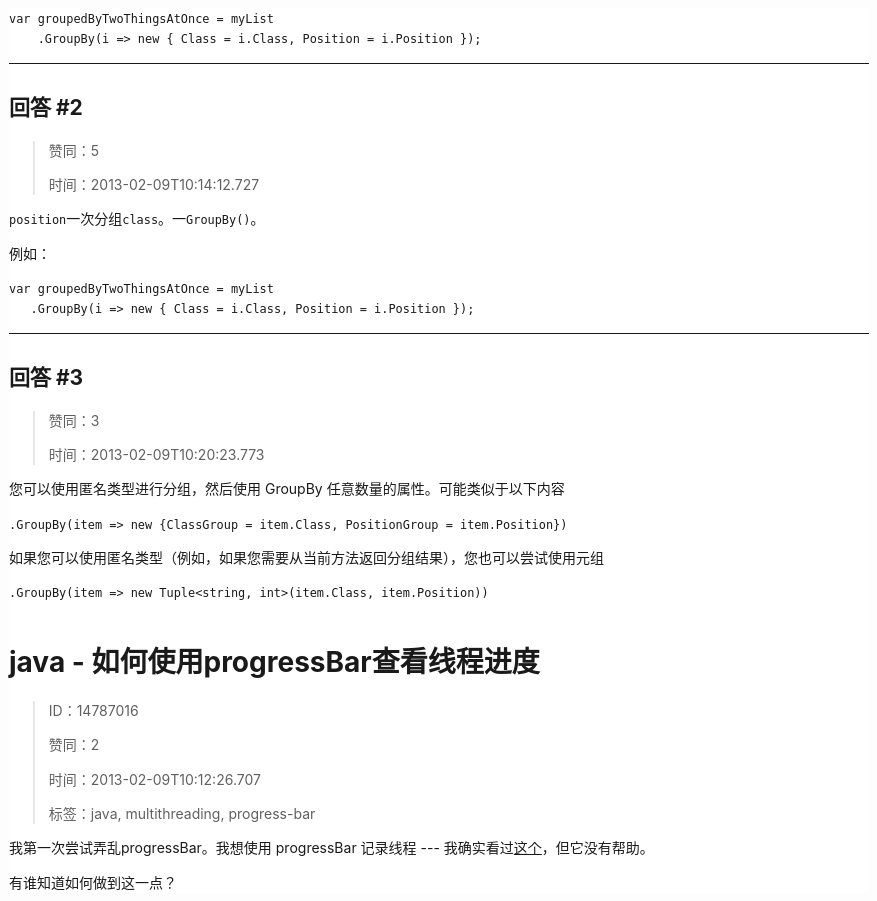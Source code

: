 ```
var groupedByTwoThingsAtOnce = myList
    .GroupBy(i => new { Class = i.Class, Position = i.Position }); 
```

* * *

## 回答 #2

> 赞同：5
> 
> 时间：2013-02-09T10:14:12.727

`position`一次分组`class`。一`GroupBy()`。

例如：

```
var groupedByTwoThingsAtOnce = myList
   .GroupBy(i => new { Class = i.Class, Position = i.Position }); 
```

* * *

## 回答 #3

> 赞同：3
> 
> 时间：2013-02-09T10:20:23.773

您可以使用匿名类型进行分组，然后使用 GroupBy 任意数量的属性。可能类似于以下内容

```
.GroupBy(item => new {ClassGroup = item.Class, PositionGroup = item.Position}) 
```

如果您可以使用匿名类型（例如，如果您需要从当前方法返回分组结果），您也可以尝试使用元组

```
.GroupBy(item => new Tuple<string, int>(item.Class, item.Position)) 
```

# java - 如何使用progressBar查看线程进度

> ID：14787016
> 
> 赞同：2
> 
> 时间：2013-02-09T10:12:26.707
> 
> 标签：java, multithreading, progress-bar

我第一次尝试弄乱progressBar。我想使用 progressBar 记录线程 --- 我确实看过[这个](http://docs.oracle.com/javase/tutorial/uiswing/components/progress.html)，但它没有帮助。

有谁知道如何做到这一点？
